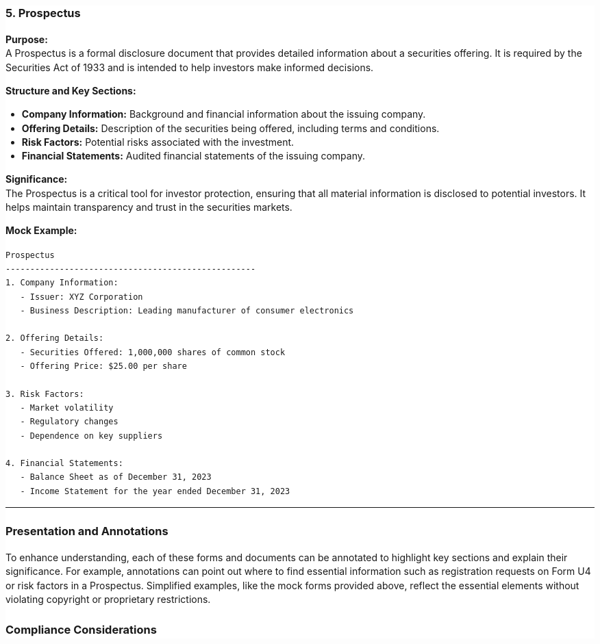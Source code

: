 
### 5. Prospectus

**Purpose:**  
A Prospectus is a formal disclosure document that provides detailed information about a securities offering. It is required by the Securities Act of 1933 and is intended to help investors make informed decisions.

**Structure and Key Sections:**

- **Company Information:** Background and financial information about the issuing company.
- **Offering Details:** Description of the securities being offered, including terms and conditions.
- **Risk Factors:** Potential risks associated with the investment.
- **Financial Statements:** Audited financial statements of the issuing company.

**Significance:**  
The Prospectus is a critical tool for investor protection, ensuring that all material information is disclosed to potential investors. It helps maintain transparency and trust in the securities markets.

**Mock Example:**

```plaintext
Prospectus
---------------------------------------------------
1. Company Information:
   - Issuer: XYZ Corporation
   - Business Description: Leading manufacturer of consumer electronics

2. Offering Details:
   - Securities Offered: 1,000,000 shares of common stock
   - Offering Price: $25.00 per share

3. Risk Factors:
   - Market volatility
   - Regulatory changes
   - Dependence on key suppliers

4. Financial Statements:
   - Balance Sheet as of December 31, 2023
   - Income Statement for the year ended December 31, 2023
```

---

### Presentation and Annotations

To enhance understanding, each of these forms and documents can be annotated to highlight key sections and explain their significance. For example, annotations can point out where to find essential information such as registration requests on Form U4 or risk factors in a Prospectus. Simplified examples, like the mock forms provided above, reflect the essential elements without violating copyright or proprietary restrictions.

### Compliance Considerations
